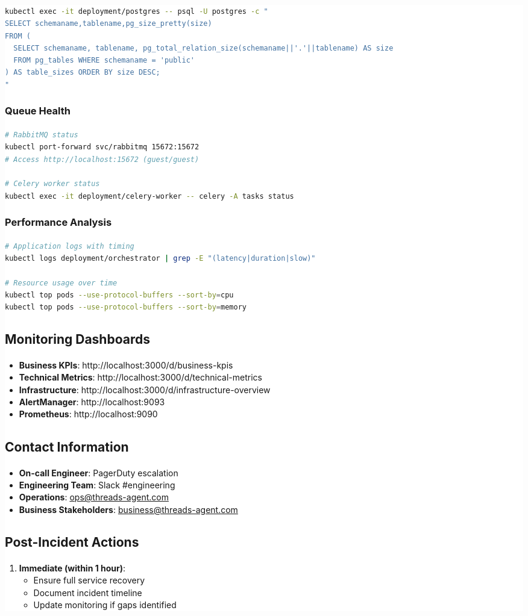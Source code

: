 ```bash
kubectl exec -it deployment/postgres -- psql -U postgres -c "
SELECT schemaname,tablename,pg_size_pretty(size) 
FROM (
  SELECT schemaname, tablename, pg_total_relation_size(schemaname||'.'||tablename) AS size
  FROM pg_tables WHERE schemaname = 'public'
) AS table_sizes ORDER BY size DESC;
"
```

### Queue Health
```bash
# RabbitMQ status
kubectl port-forward svc/rabbitmq 15672:15672
# Access http://localhost:15672 (guest/guest)

# Celery worker status
kubectl exec -it deployment/celery-worker -- celery -A tasks status
```

### Performance Analysis
```bash
# Application logs with timing
kubectl logs deployment/orchestrator | grep -E "(latency|duration|slow)"

# Resource usage over time
kubectl top pods --use-protocol-buffers --sort-by=cpu
kubectl top pods --use-protocol-buffers --sort-by=memory
```

## Monitoring Dashboards

- **Business KPIs**: http://localhost:3000/d/business-kpis
- **Technical Metrics**: http://localhost:3000/d/technical-metrics
- **Infrastructure**: http://localhost:3000/d/infrastructure-overview
- **AlertManager**: http://localhost:9093
- **Prometheus**: http://localhost:9090

## Contact Information

- **On-call Engineer**: PagerDuty escalation
- **Engineering Team**: Slack #engineering
- **Operations**: ops@threads-agent.com
- **Business Stakeholders**: business@threads-agent.com

## Post-Incident Actions

1. **Immediate (within 1 hour)**:
   - Ensure full service recovery
   - Document incident timeline
   - Update monitoring if gaps identified
